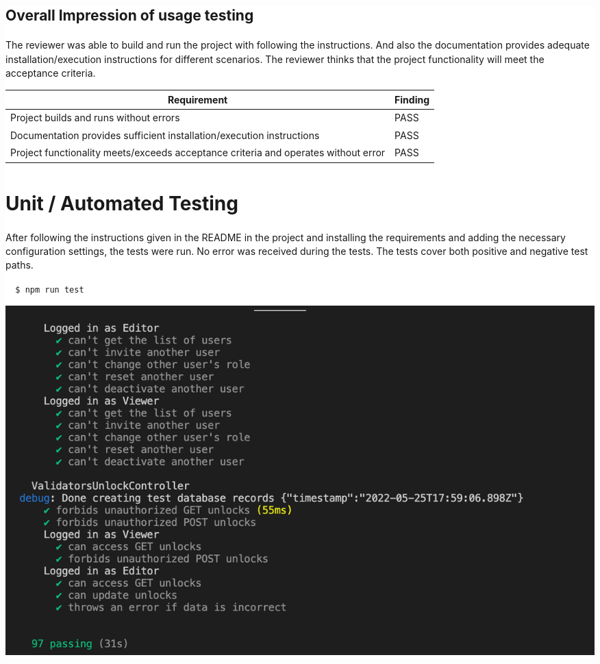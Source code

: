



## Overall Impression of usage testing
The reviewer was able to build and run the project with following the instructions. And also the documentation provides adequate installation/execution instructions for different scenarios. The reviewer thinks that the project functionality will meet the acceptance criteria.


Requirement | Finding
------------ | -------------
Project builds and runs without errors | PASS
Documentation provides sufficient installation/execution instructions | PASS
Project functionality meets/exceeds acceptance criteria and operates without error | PASS 


# Unit / Automated Testing

After following the instructions given in the README in the project and installing the requirements and adding the necessary configuration settings, the tests were run. No error was received during the tests. The tests cover both positive and negative test paths.


```bash
  $ npm run test
```
![img.jpeg](Assets/4.jpeg)
